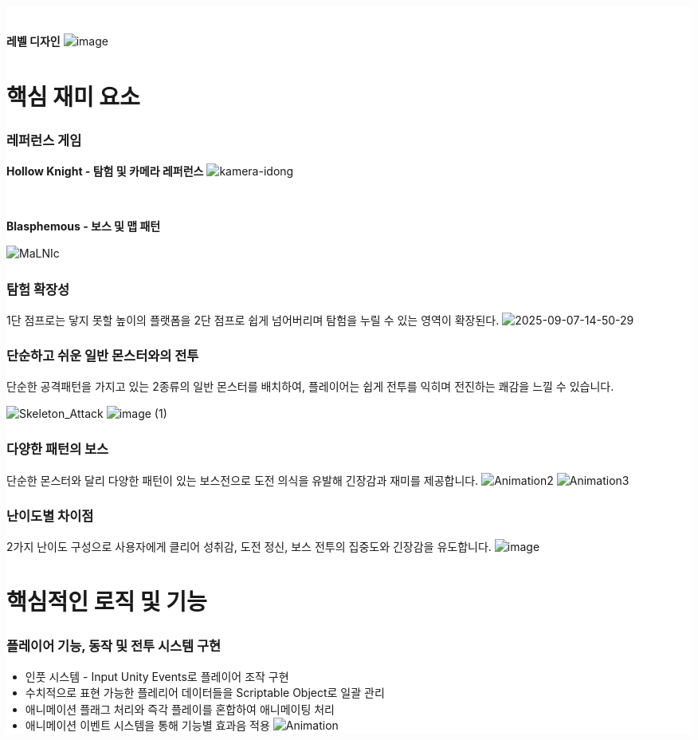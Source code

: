<br />

**레벨 디자인**
<img width="1000" height="700" alt="image" src="https://github.com/user-attachments/assets/ffc47058-38ef-4294-ae22-291e33ee1b26" />


# 핵심 재미 요소

### 레퍼런스 게임
**Hollow Knight - 탐험 및 카메라 레퍼런스**
![kamera-idong](https://github.com/user-attachments/assets/c3fb4fd8-17ef-4be5-ba1b-56a552f27be7)

<br />

**Blasphemous - 보스 및 맵 패턴**

![MaLNIc](https://github.com/user-attachments/assets/6d6789d1-f685-4bf1-9a1b-9cb2a5987a2e)

### 탐험 확장성
1단 점프로는 닿지 못할 높이의 플랫폼을 2단 점프로 쉽게 넘어버리며 탐험을 누릴 수 있는 영역이 확장된다.
![2025-09-07-14-50-29](https://github.com/user-attachments/assets/d0f1fa7c-bd9c-4f9a-a1b5-8824d30f0096)

### 단순하고 쉬운 일반 몬스터와의 전투
단순한 공격패턴을 가지고 있는 2종류의 일반 몬스터를 배치하여, 플레이어는 쉽게 전투를 익히며 전진하는 쾌감을 느낄 수 있습니다.

![Skeleton_Attack](https://github.com/user-attachments/assets/fde93c92-9fa8-412c-a702-f68f45b8484f)
<img width="220" height="200" alt="image (1)" src="https://github.com/user-attachments/assets/25efc3d9-c0d3-408a-a68d-603952364989" />

### 다양한 패턴의 보스
단순한 몬스터와 달리 다양한 패턴이 있는 보스전으로 도전 의식을 유발해 긴장감과 재미를 제공합니다.
![Animation2](https://github.com/user-attachments/assets/d0581176-a8be-4666-8920-0451513e4978)
![Animation3](https://github.com/user-attachments/assets/05e90957-8641-4001-9533-4e7d3928f6ff)

### 난이도별 차이점
2가지 난이도 구성으로 사용자에게 클리어 성취감, 도전 정신, 보스 전투의 집중도와 긴장감을 유도합니다.
<img width="400" height="450" alt="image" src="https://github.com/user-attachments/assets/fd8d24d3-8d3d-4af6-a66a-efff6e1633a5" />

# 핵심적인 로직 및 기능
### 플레이어 기능, 동작 및 전투 시스템 구현
+ 인풋 시스템 - Input Unity Events로 플레이어 조작 구현
+ 수치적으로 표현 가능한 플레리어 데이터들을 Scriptable Object로 일괄 관리
+ 애니메이션 플래그 처리와 즉각 플레이를 혼합하여 애니메이팅 처리
+ 애니메이션 이벤트 시스템을 통해 기능별 효과음 적용
![Animation](https://github.com/user-attachments/assets/85f9df7d-87d8-4688-8082-2273b7feca2d)
